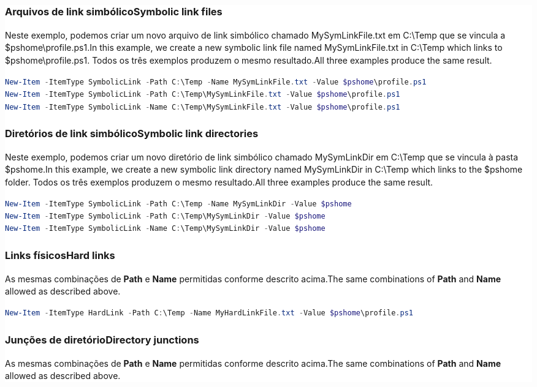 ### <a name="symbolic-link-files"></a><span data-ttu-id="8ce66-166">Arquivos de link simbólico</span><span class="sxs-lookup"><span data-stu-id="8ce66-166">Symbolic link files</span></span>

<span data-ttu-id="8ce66-167">Neste exemplo, podemos criar um novo arquivo de link simbólico chamado MySymLinkFile.txt em C:\Temp que se vincula a $pshome\profile.ps1.</span><span class="sxs-lookup"><span data-stu-id="8ce66-167">In this example, we create a new symbolic link file named MySymLinkFile.txt in C:\Temp which links to $pshome\profile.ps1.</span></span> <span data-ttu-id="8ce66-168">Todos os três exemplos produzem o mesmo resultado.</span><span class="sxs-lookup"><span data-stu-id="8ce66-168">All three examples produce the same result.</span></span>

```powershell
New-Item -ItemType SymbolicLink -Path C:\Temp -Name MySymLinkFile.txt -Value $pshome\profile.ps1
New-Item -ItemType SymbolicLink -Path C:\Temp\MySymLinkFile.txt -Value $pshome\profile.ps1
New-Item -ItemType SymbolicLink -Name C:\Temp\MySymLinkFile.txt -Value $pshome\profile.ps1
```

### <a name="symbolic-link-directories"></a><span data-ttu-id="8ce66-169">Diretórios de link simbólico</span><span class="sxs-lookup"><span data-stu-id="8ce66-169">Symbolic link directories</span></span>

<span data-ttu-id="8ce66-170">Neste exemplo, podemos criar um novo diretório de link simbólico chamado MySymLinkDir em C:\Temp que se vincula à pasta $pshome.</span><span class="sxs-lookup"><span data-stu-id="8ce66-170">In this example, we create a new symbolic link directory named MySymLinkDir in C:\Temp which links to the $pshome folder.</span></span> <span data-ttu-id="8ce66-171">Todos os três exemplos produzem o mesmo resultado.</span><span class="sxs-lookup"><span data-stu-id="8ce66-171">All three examples produce the same result.</span></span>

```powershell
New-Item -ItemType SymbolicLink -Path C:\Temp -Name MySymLinkDir -Value $pshome
New-Item -ItemType SymbolicLink -Path C:\Temp\MySymLinkDir -Value $pshome
New-Item -ItemType SymbolicLink -Name C:\Temp\MySymLinkDir -Value $pshome
```

### <a name="hard-links"></a><span data-ttu-id="8ce66-172">Links físicos</span><span class="sxs-lookup"><span data-stu-id="8ce66-172">Hard links</span></span>

<span data-ttu-id="8ce66-173">As mesmas combinações de **Path** e **Name** permitidas conforme descrito acima.</span><span class="sxs-lookup"><span data-stu-id="8ce66-173">The same combinations of **Path** and **Name** allowed as described above.</span></span>

```powershell
New-Item -ItemType HardLink -Path C:\Temp -Name MyHardLinkFile.txt -Value $pshome\profile.ps1
```

### <a name="directory-junctions"></a><span data-ttu-id="8ce66-174">Junções de diretório</span><span class="sxs-lookup"><span data-stu-id="8ce66-174">Directory junctions</span></span>

<span data-ttu-id="8ce66-175">As mesmas combinações de **Path** e **Name** permitidas conforme descrito acima.</span><span class="sxs-lookup"><span data-stu-id="8ce66-175">The same combinations of **Path** and **Name** allowed as described above.</span></span>
